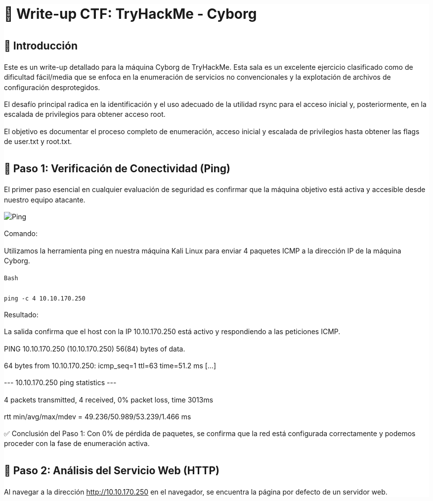 # 🤖 Write-up CTF: TryHackMe - Cyborg

## 📝 Introducción

Este es un write-up detallado para la máquina Cyborg de TryHackMe. Esta sala es un excelente ejercicio clasificado como de dificultad fácil/media que se enfoca en la enumeración de servicios no convencionales y la explotación de archivos de configuración desprotegidos.

El desafío principal radica en la identificación y el uso adecuado de la utilidad rsync para el acceso inicial y, posteriormente, en la escalada de privilegios para obtener acceso root.

El objetivo es documentar el proceso completo de enumeración, acceso inicial y escalada de privilegios hasta obtener las flags de user.txt y root.txt.

## 📍 Paso 1: Verificación de Conectividad (Ping)

El primer paso esencial en cualquier evaluación de seguridad es confirmar que la máquina objetivo está activa y accesible desde nuestro equipo atacante.

<img width="551" height="196" alt="Ping" src="https://github.com/user-attachments/assets/68a8a5ef-949a-48f5-b7dc-7a91f42f8c72" />


Comando:

Utilizamos la herramienta ping en nuestra máquina Kali Linux para enviar 4 paquetes ICMP a la dirección IP de la máquina Cyborg.
````
Bash

ping -c 4 10.10.170.250
````
Resultado:

La salida confirma que el host con la IP 10.10.170.250 está activo y respondiendo a las peticiones ICMP.

PING 10.10.170.250 (10.10.170.250) 56(84) bytes of data.

64 bytes from 10.10.170.250: icmp_seq=1 ttl=63 time=51.2 ms
[...]

--- 10.10.170.250 ping statistics ---

4 packets transmitted, 4 received, 0% packet loss, time 3013ms

rtt min/avg/max/mdev = 49.236/50.989/53.239/1.466 ms

✅ Conclusión del Paso 1: Con 0% de pérdida de paquetes, se confirma que la red está configurada correctamente y podemos proceder con la fase de enumeración activa.


## 🧭 Paso 2: Análisis del Servicio Web (HTTP)

Al navegar a la dirección http://10.10.170.250 en el navegador, se encuentra la página por defecto de un servidor web.
